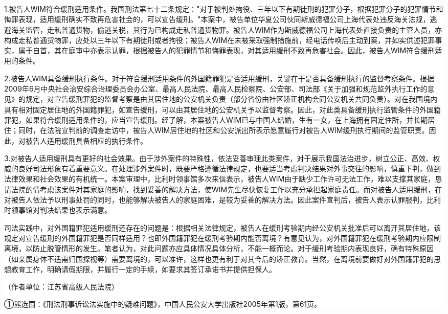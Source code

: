 1.被告人WIM符合缓刑适用条件。我国刑法第七十二条规定："对于被判处拘役、三年以下有期徒刑的犯罪分子，根据犯罪分子的犯罪情节和悔罪表现，适用缓刑确实不致再危害社会的，可以宣告缓刑。"本案中，被告单位华夏公司伙同斯威德福公司上海代表处违反海关法规，逃避海关监管，走私普通货物，偷逃关税，其行为已构成走私普通货物罪。被告人WIM作为斯威德福公司上海代表处直接负责的主管人员，亦构成走私普通货物罪，应处以三年以下有期徒刑或者拘役；被告人WIM在未被采取强制措施前，经电话传唤后主动到案，并如实供述犯罪事实，属于自首，其在庭审中亦表示认罪，根据被告人的犯罪情节和悔罪表现，对其适用缓刑不致再危害社会。因此，被告人WIM符合缓刑适用的条件。

2.被告人WIM具备缓刑执行条件。对于符合缓刑适用条件的外国籍罪犯是否适用缓刑，关键在于是否具备缓刑执行的监督考察条件。根据2009年6月中央社会治安综合治理委员会办公室、最高人民法院、最高人民检察院、公安部、司法部《关于加强和规范监外执行工作的意见》的规定，对宣告缓刑罪犯的监督考察是由其居住地的公安机关负责（部分省份由社区矫正机构会同公安机关共同负责）。对在我国境内具有相对固定居住地的外国籍罪犯，如宣告缓刑，可以由其居住地的公安机关予以监督考察。因此，对此类具备缓刑执行监管条件的外国籍罪犯，如果符合缓刑适用条件的，应当宣告缓刑。经了解，本案被告人WIM已与中国人结婚，生有一女，在上海拥有固定住所，并长期居住；同时，在法院宣判前的调查走访中，被告人WIM居住地的社区和公安派出所表示愿意履行对被告人WIM缓刑执行期间的监管职责。因此，对被告人适用缓刑具备相应的执行条件。

3.对被告人适用缓刑具有更好的社会效果。由于涉外案件的特殊性，依法妥善审理此类案件，对于展示我国法治进步，树立公正、高效、权威的良好司法形象有着重要意义。在处理涉外案件时，既要严格遵循法律规定，也要适当考虑判决结果对外事交往的影响，慎重下判，做到法律效果和社会效果的有机统一。本案审理中，比利时领事馆多次来信表示，被告人WIM由于缺少工作许可无法工作，难以支撑其家庭，恳请法院酌情考虑该案件对其家庭的影响，找到妥善的解决方法，使WIM先生尽快恢复工作以充分承担起家庭责任。而对被告人适用缓刑，在对被告人依法予以刑事处罚的同时，也能够解决被告人的家庭困难，是较为妥善的解决方法。因此案件宣判后，被告人表示认罪服判，比利时领事馆对判决结果也表示满意。

司法实践中，对外国籍罪犯适用缓刑还存在的问题是：根据相关法律规定，被告人在缓刑考验期内经公安机关批准后可以离开其居住地，该规定对宣告缓刑的外国籍罪犯是否同样适用？也即外国籍罪犯在缓刑考验期内能否离境？有意见认为，对外国籍罪犯在缓刑考验期内应限制离境，以防止脱管情形的发生。笔者认为，对此问题亦应具体情况具体分析，不能一概而论。对于缓刑考验期内表现良好，确有特殊原因（如亲属身体不适需归国探视等）需要离境的，可以准许，这样也更有利于对其今后的矫正教育。当然，在离境前要做好对外国籍罪犯的思想教育工作，明确请假期限，并履行一定的手续，如要求其签订承诺书并提供担保人。

（作者单位：江苏省高级人民法院）

①熊选国：《刑法刑事诉讼法实施中的疑难问题》，中国人民公安大学出版社2005年第1版，第61页。